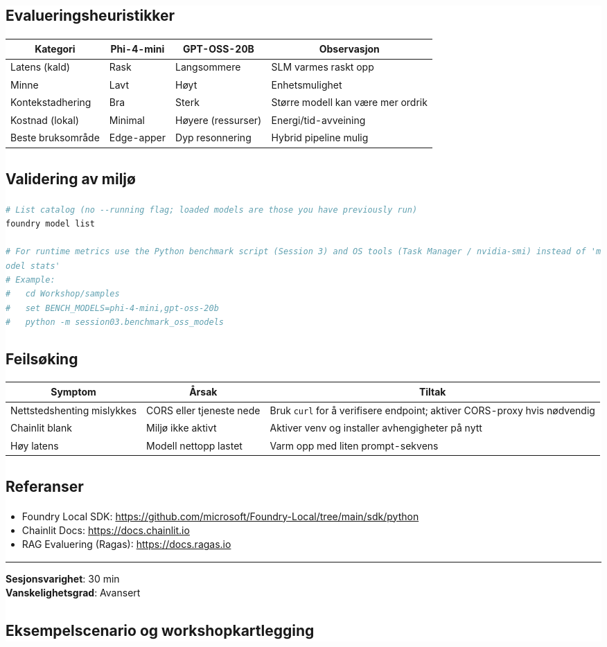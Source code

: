 ## Evalueringsheuristikker

| Kategori | Phi-4-mini | GPT-OSS-20B | Observasjon |
|----------|------------|-------------|-------------|
| Latens (kald) | Rask | Langsommere | SLM varmes raskt opp |
| Minne | Lavt | Høyt | Enhetsmulighet |
| Kontekstadhering | Bra | Sterk | Større modell kan være mer ordrik |
| Kostnad (lokal) | Minimal | Høyere (ressurser) | Energi/tid-avveining |
| Beste bruksområde | Edge-apper | Dyp resonnering | Hybrid pipeline mulig |

## Validering av miljø

```powershell
# List catalog (no --running flag; loaded models are those you have previously run)
foundry model list

# For runtime metrics use the Python benchmark script (Session 3) and OS tools (Task Manager / nvidia-smi) instead of 'model stats'
# Example:
#   cd Workshop/samples
#   set BENCH_MODELS=phi-4-mini,gpt-oss-20b
#   python -m session03.benchmark_oss_models
```

## Feilsøking

| Symptom | Årsak | Tiltak |
|---------|-------|--------|
| Nettstedshenting mislykkes | CORS eller tjeneste nede | Bruk `curl` for å verifisere endpoint; aktiver CORS-proxy hvis nødvendig |
| Chainlit blank | Miljø ikke aktivt | Aktiver venv og installer avhengigheter på nytt |
| Høy latens | Modell nettopp lastet | Varm opp med liten prompt-sekvens |

## Referanser

- Foundry Local SDK: https://github.com/microsoft/Foundry-Local/tree/main/sdk/python
- Chainlit Docs: https://docs.chainlit.io
- RAG Evaluering (Ragas): https://docs.ragas.io

---

**Sesjonsvarighet**: 30 min  
**Vanskelighetsgrad**: Avansert

## Eksempelscenario og workshopkartlegging
